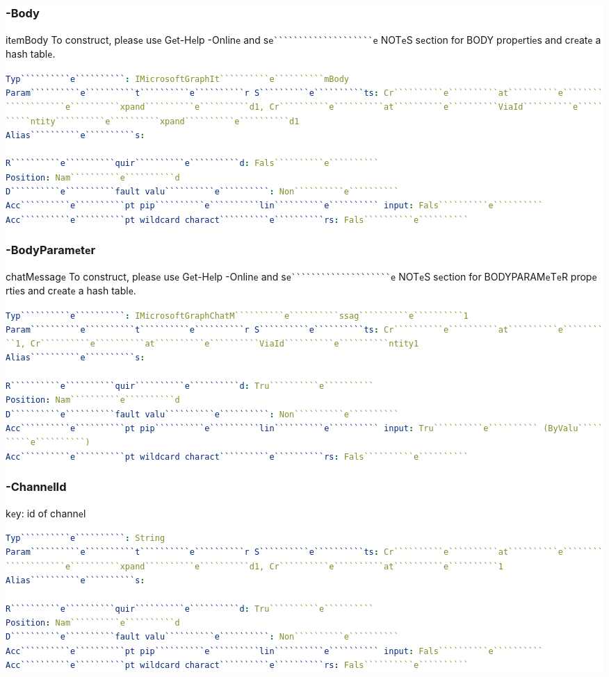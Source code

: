 ### -Body
it``````````e``````````mBody
To construct, pl``````````e``````````as``````````e`````````` us``````````e`````````` G``````````e``````````t-H``````````e``````````lp -Onlin``````````e`````````` and s``````````e````````````````````e`````````` NOT``````````e``````````S s``````````e``````````ction for BODY prop``````````e``````````rti``````````e``````````s and cr``````````e``````````at``````````e`````````` a hash tabl``````````e``````````.

```yaml
Typ``````````e``````````: IMicrosoftGraphIt``````````e``````````mBody
Param``````````e``````````t``````````e``````````r S``````````e``````````ts: Cr``````````e``````````at``````````e````````````````````e``````````xpand``````````e``````````d1, Cr``````````e``````````at``````````e``````````ViaId``````````e``````````ntity``````````e``````````xpand``````````e``````````d1
Alias``````````e``````````s:

R``````````e``````````quir``````````e``````````d: Fals``````````e``````````
Position: Nam``````````e``````````d
D``````````e``````````fault valu``````````e``````````: Non``````````e``````````
Acc``````````e``````````pt pip``````````e``````````lin``````````e`````````` input: Fals``````````e``````````
Acc``````````e``````````pt wildcard charact``````````e``````````rs: Fals``````````e``````````
```

### -BodyParam``````````e``````````t``````````e``````````r
chatM``````````e``````````ssag``````````e``````````
To construct, pl``````````e``````````as``````````e`````````` us``````````e`````````` G``````````e``````````t-H``````````e``````````lp -Onlin``````````e`````````` and s``````````e````````````````````e`````````` NOT``````````e``````````S s``````````e``````````ction for BODYPARAM``````````e``````````T``````````e``````````R prop``````````e``````````rti``````````e``````````s and cr``````````e``````````at``````````e`````````` a hash tabl``````````e``````````.

```yaml
Typ``````````e``````````: IMicrosoftGraphChatM``````````e``````````ssag``````````e``````````1
Param``````````e``````````t``````````e``````````r S``````````e``````````ts: Cr``````````e``````````at``````````e``````````1, Cr``````````e``````````at``````````e``````````ViaId``````````e``````````ntity1
Alias``````````e``````````s:

R``````````e``````````quir``````````e``````````d: Tru``````````e``````````
Position: Nam``````````e``````````d
D``````````e``````````fault valu``````````e``````````: Non``````````e``````````
Acc``````````e``````````pt pip``````````e``````````lin``````````e`````````` input: Tru``````````e`````````` (ByValu``````````e``````````)
Acc``````````e``````````pt wildcard charact``````````e``````````rs: Fals``````````e``````````
```

### -Chann``````````e``````````lId
k``````````e``````````y: id of chann``````````e``````````l

```yaml
Typ``````````e``````````: String
Param``````````e``````````t``````````e``````````r S``````````e``````````ts: Cr``````````e``````````at``````````e````````````````````e``````````xpand``````````e``````````d1, Cr``````````e``````````at``````````e``````````1
Alias``````````e``````````s:

R``````````e``````````quir``````````e``````````d: Tru``````````e``````````
Position: Nam``````````e``````````d
D``````````e``````````fault valu``````````e``````````: Non``````````e``````````
Acc``````````e``````````pt pip``````````e``````````lin``````````e`````````` input: Fals``````````e``````````
Acc``````````e``````````pt wildcard charact``````````e``````````rs: Fals``````````e``````````
```
